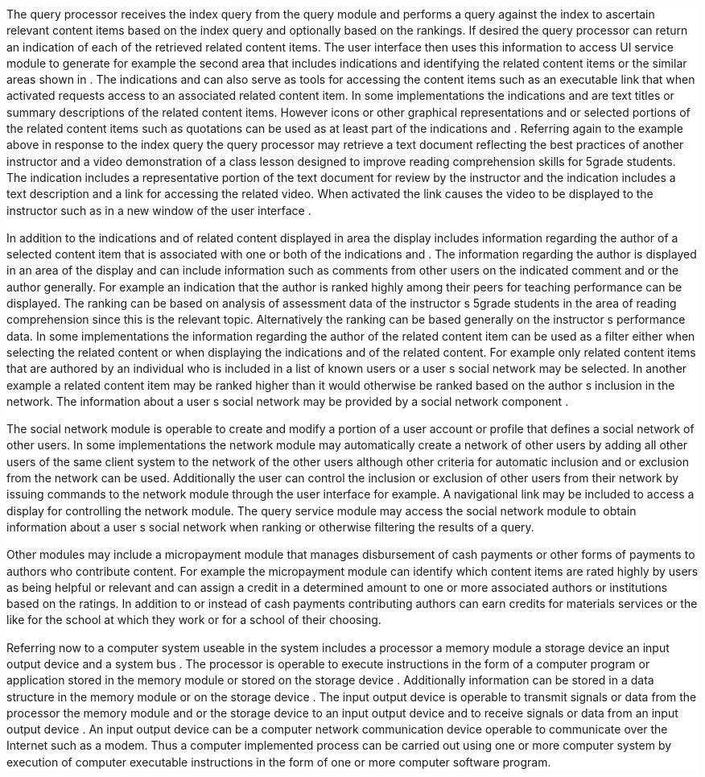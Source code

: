 The query processor receives the index query from the query module and performs a query against the index to ascertain relevant content items based on the index query and optionally based on the rankings. If desired the query processor can return an indication of each of the retrieved related content items. The user interface then uses this information to access UI service module to generate for example the second area that includes indications and identifying the related content items or the similar areas shown in . The indications and can also serve as tools for accessing the content items such as an executable link that when activated requests access to an associated related content item. In some implementations the indications and are text titles or summary descriptions of the related content items. However icons or other graphical representations and or selected portions of the related content items such as quotations can be used as at least part of the indications and . Referring again to the example above in response to the index query the query processor may retrieve a text document reflecting the best practices of another instructor and a video demonstration of a class lesson designed to improve reading comprehension skills for 5grade students. The indication includes a representative portion of the text document for review by the instructor and the indication includes a text description and a link for accessing the related video. When activated the link causes the video to be displayed to the instructor such as in a new window of the user interface .

In addition to the indications and of related content displayed in area the display includes information regarding the author of a selected content item that is associated with one or both of the indications and . The information regarding the author is displayed in an area of the display and can include information such as comments from other users on the indicated comment and or the author generally. For example an indication that the author is ranked highly among their peers for teaching performance can be displayed. The ranking can be based on analysis of assessment data of the instructor s 5grade students in the area of reading comprehension since this is the relevant topic. Alternatively the ranking can be based generally on the instructor s performance data. In some implementations the information regarding the author of the related content item can be used as a filter either when selecting the related content or when displaying the indications and of the related content. For example only related content items that are authored by an individual who is included in a list of known users or a user s social network may be selected. In another example a related content item may be ranked higher than it would otherwise be ranked based on the author s inclusion in the network. The information about a user s social network may be provided by a social network component .

The social network module is operable to create and modify a portion of a user account or profile that defines a social network of other users. In some implementations the network module may automatically create a network of other users by adding all other users of the same client system to the network of the other users although other criteria for automatic inclusion and or exclusion from the network can be used. Additionally the user can control the inclusion or exclusion of other users from their network by issuing commands to the network module through the user interface for example. A navigational link may be included to access a display for controlling the network module. The query service module may access the social network module to obtain information about a user s social network when ranking or otherwise filtering the results of a query.

Other modules may include a micropayment module that manages disbursement of cash payments or other forms of payments to authors who contribute content. For example the micropayment module can identify which content items are rated highly by users as being helpful or relevant and can assign a credit in a determined amount to one or more associated authors or institutions based on the ratings. In addition to or instead of cash payments contributing authors can earn credits for materials services or the like for the school at which they work or for a school of their choosing.

Referring now to a computer system useable in the system includes a processor a memory module a storage device an input output device and a system bus . The processor is operable to execute instructions in the form of a computer program or application stored in the memory module or stored on the storage device . Additionally information can be stored in a data structure in the memory module or on the storage device . The input output device is operable to transmit signals or data from the processor the memory module and or the storage device to an input output device and to receive signals or data from an input output device . An input output device can be a computer network communication device operable to communicate over the Internet such as a modem. Thus a computer implemented process can be carried out using one or more computer system by execution of computer executable instructions in the form of one or more computer software program.
